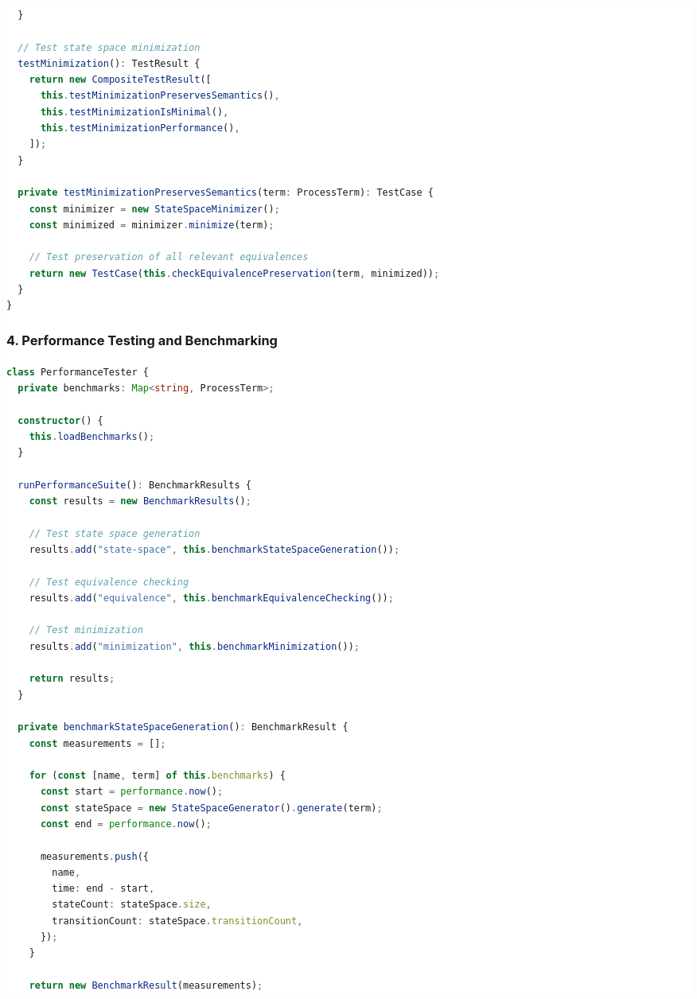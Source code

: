 ```typescript
  }

  // Test state space minimization
  testMinimization(): TestResult {
    return new CompositeTestResult([
      this.testMinimizationPreservesSemantics(),
      this.testMinimizationIsMinimal(),
      this.testMinimizationPerformance(),
    ]);
  }

  private testMinimizationPreservesSemantics(term: ProcessTerm): TestCase {
    const minimizer = new StateSpaceMinimizer();
    const minimized = minimizer.minimize(term);

    // Test preservation of all relevant equivalences
    return new TestCase(this.checkEquivalencePreservation(term, minimized));
  }
}
```

### 4. Performance Testing and Benchmarking

```typescript
class PerformanceTester {
  private benchmarks: Map<string, ProcessTerm>;

  constructor() {
    this.loadBenchmarks();
  }

  runPerformanceSuite(): BenchmarkResults {
    const results = new BenchmarkResults();

    // Test state space generation
    results.add("state-space", this.benchmarkStateSpaceGeneration());

    // Test equivalence checking
    results.add("equivalence", this.benchmarkEquivalenceChecking());

    // Test minimization
    results.add("minimization", this.benchmarkMinimization());

    return results;
  }

  private benchmarkStateSpaceGeneration(): BenchmarkResult {
    const measurements = [];

    for (const [name, term] of this.benchmarks) {
      const start = performance.now();
      const stateSpace = new StateSpaceGenerator().generate(term);
      const end = performance.now();

      measurements.push({
        name,
        time: end - start,
        stateCount: stateSpace.size,
        transitionCount: stateSpace.transitionCount,
      });
    }

    return new BenchmarkResult(measurements);
```